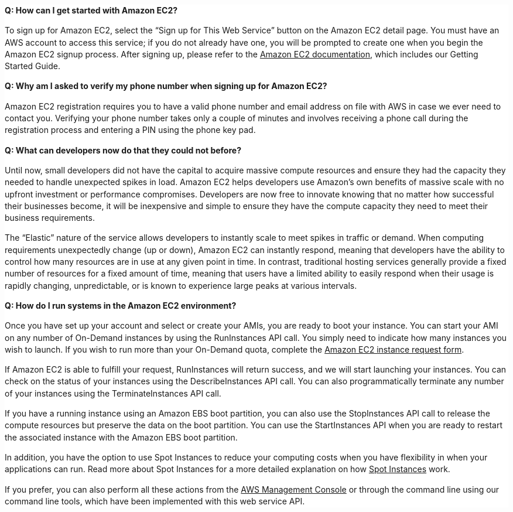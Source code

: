 **Q: How can I get started with Amazon EC2?**

To sign up for Amazon EC2, select the “Sign up for This Web Service” button on the Amazon EC2 detail page. You must have an AWS account to access this service; if you do not already have one, you will be prompted to create one when you begin the Amazon EC2 signup process. After signing up, please refer to the [Amazon EC2 documentation](https://docs.aws.amazon.com/ec2/index.html), which includes our Getting Started Guide.

**Q: Why am I asked to verify my phone number when signing up for Amazon EC2?**

Amazon EC2 registration requires you to have a valid phone number and email address on file with AWS in case we ever need to contact you. Verifying your phone number takes only a couple of minutes and involves receiving a phone call during the registration process and entering a PIN using the phone key pad.

**Q: What can developers now do that they could not before?**

Until now, small developers did not have the capital to acquire massive compute resources and ensure they had the capacity they needed to handle unexpected spikes in load. Amazon EC2 helps developers use Amazon’s own benefits of massive scale with no upfront investment or performance compromises. Developers are now free to innovate knowing that no matter how successful their businesses become, it will be inexpensive and simple to ensure they have the compute capacity they need to meet their business requirements.

The “Elastic” nature of the service allows developers to instantly scale to meet spikes in traffic or demand. When computing requirements unexpectedly change (up or down), Amazon EC2 can instantly respond, meaning that developers have the ability to control how many resources are in use at any given point in time. In contrast, traditional hosting services generally provide a fixed number of resources for a fixed amount of time, meaning that users have a limited ability to easily respond when their usage is rapidly changing, unpredictable, or is known to experience large peaks at various intervals.

**Q: How do I run systems in the Amazon EC2 environment?**

Once you have set up your account and select or create your AMIs, you are ready to boot your instance. You can start your AMI on any number of On-Demand instances by using the RunInstances API call. You simply need to indicate how many instances you wish to launch. If you wish to run more than your On-Demand quota, complete the [Amazon EC2 instance request form](https://aws.amazon.com/contact-us/ec2-request/).

If Amazon EC2 is able to fulfill your request, RunInstances will return success, and we will start launching your instances. You can check on the status of your instances using the DescribeInstances API call. You can also programmatically terminate any number of your instances using the TerminateInstances API call.

If you have a running instance using an Amazon EBS boot partition, you can also use the StopInstances API call to release the compute resources but preserve the data on the boot partition. You can use the StartInstances API when you are ready to restart the associated instance with the Amazon EBS boot partition.

In addition, you have the option to use Spot Instances to reduce your computing costs when you have flexibility in when your applications can run. Read more about Spot Instances for a more detailed explanation on how [Spot Instances](https://aws.amazon.com/ec2/spot/) work.

If you prefer, you can also perform all these actions from the [AWS Management Console](https://aws.amazon.com/console/) or through the command line using our command line tools, which have been implemented with this web service API.
